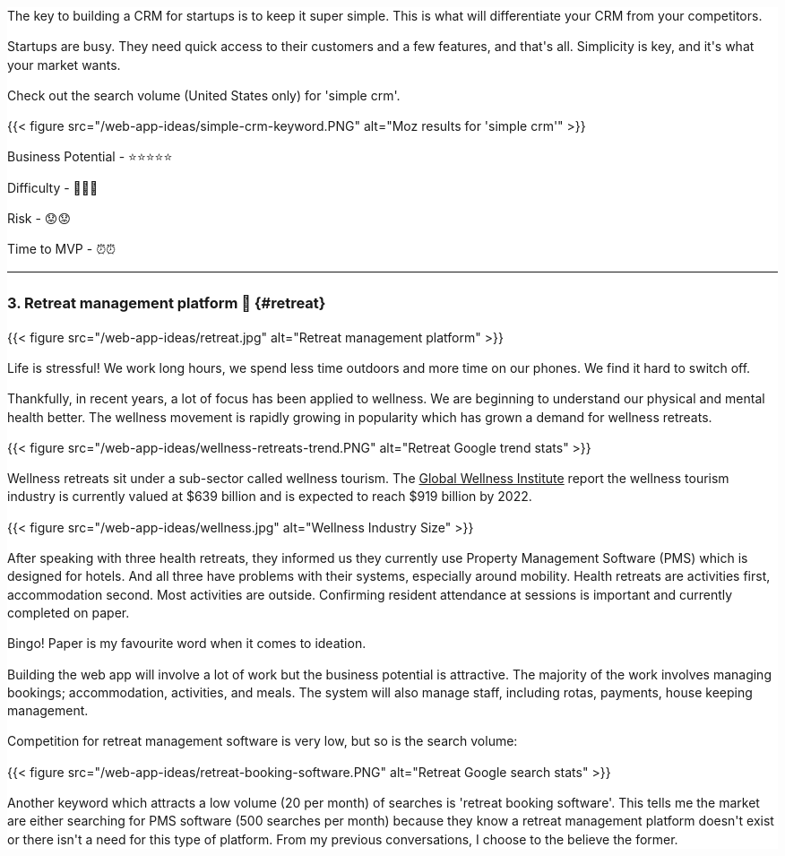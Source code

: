 The key to building a CRM for startups is to keep it super simple. This is what will differentiate your CRM from your competitors.

Startups are busy. They need quick access to their customers and a few features, and that's all. Simplicity is key, and it's what your market wants.

Check out the search volume (United States only) for 'simple crm'.

{{< figure src="/web-app-ideas/simple-crm-keyword.PNG" alt="Moz results for 'simple crm'" >}}

Business Potential - ⭐️⭐️⭐️⭐️⭐️

Difficulty - 👊👊👊

Risk - 😟😟

Time to MVP - ⏰⏰

***

### 3. Retreat management platform 🌄 {#retreat}

{{< figure src="/web-app-ideas/retreat.jpg" alt="Retreat management platform" >}}

Life is stressful! We work long hours, we spend less time outdoors and more time on our phones. We find it hard to switch off.

Thankfully, in recent years, a lot of focus has been applied to wellness. We are beginning to understand our physical and mental health better. The wellness movement is rapidly growing in popularity which has grown a demand for wellness retreats.

{{< figure src="/web-app-ideas/wellness-retreats-trend.PNG" alt="Retreat Google trend stats" >}}

Wellness retreats sit under a sub-sector called wellness tourism. The [Global Wellness Institute](https://globalwellnessinstitute.org/press-room/press-releases/new-study-reveals-wellness-tourism-now-a-639-billion-market/) report the wellness tourism industry is currently valued at $639 billion and is expected to reach $919 billion by 2022.

{{< figure src="/web-app-ideas/wellness.jpg" alt="Wellness Industry Size" >}}

After speaking with three health retreats, they informed us they currently use Property Management Software (PMS) which is designed for hotels. And all three have problems with their systems, especially around mobility. Health retreats are activities first, accommodation second. Most activities are outside. Confirming resident attendance at sessions is important and currently completed on paper.

Bingo! Paper is my favourite word when it comes to ideation.

Building the web app will involve a lot of work but the business potential is attractive. The majority of the work involves managing bookings; accommodation, activities, and meals. The system will also manage staff, including rotas, payments, house keeping management.

Competition for retreat management software is very low, but so is the search volume:

{{< figure src="/web-app-ideas/retreat-booking-software.PNG" alt="Retreat Google search stats" >}}

Another keyword which attracts a low volume (20 per month) of searches is 'retreat booking software'. This tells me the market are either searching for PMS software (500 searches per month) because they know a retreat management platform doesn't exist or there isn't a need for this type of platform. From my previous conversations, I choose to the believe the former.
